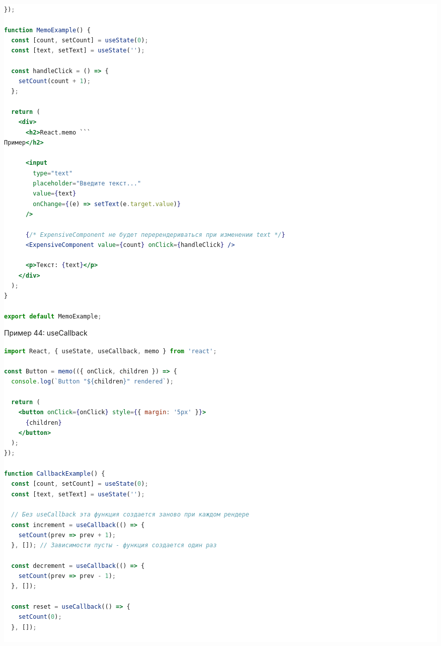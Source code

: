 ```jsx
});

function MemoExample() {
  const [count, setCount] = useState(0);
  const [text, setText] = useState('');
  
  const handleClick = () => {
    setCount(count + 1);
  };
  
  return (
    <div>
      <h2>React.memo ```
Пример</h2>
      
      <input
        type="text"
        placeholder="Введите текст..."
        value={text}
        onChange={(e) => setText(e.target.value)}
      />
      
      {/* ExpensiveComponent не будет перерендериваться при изменении text */}
      <ExpensiveComponent value={count} onClick={handleClick} />
      
      <p>Текст: {text}</p>
    </div>
  );
}

export default MemoExample;
```
Пример 44: useCallback
```jsx
import React, { useState, useCallback, memo } from 'react';

const Button = memo(({ onClick, children }) => {
  console.log(`Button "${children}" rendered`);
  
  return (
    <button onClick={onClick} style={{ margin: '5px' }}>
      {children}
    </button>
  );
});

function CallbackExample() {
  const [count, setCount] = useState(0);
  const [text, setText] = useState('');
  
  // Без useCallback эта функция создается заново при каждом рендере
  const increment = useCallback(() => {
    setCount(prev => prev + 1);
  }, []); // Зависимости пусты - функция создается один раз
  
  const decrement = useCallback(() => {
    setCount(prev => prev - 1);
  }, []);
  
  const reset = useCallback(() => {
    setCount(0);
  }, []);
  
```